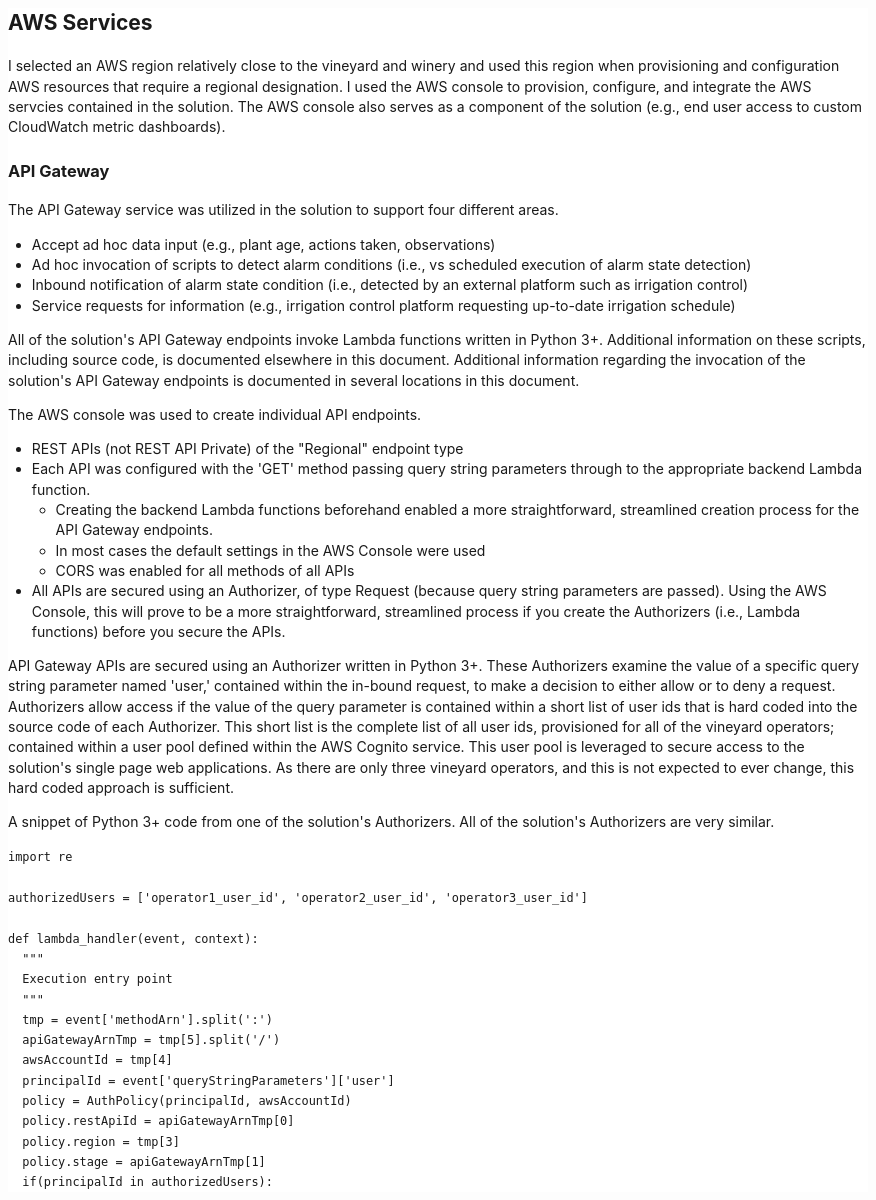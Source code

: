 ## AWS Services
I selected an AWS region relatively close to the vineyard and winery and used this region when provisioning and configuration AWS resources that require a regional designation.  I used the AWS console to provision, configure, and integrate the AWS servcies contained in the solution.  The AWS console also serves as a component of the solution (e.g., end user access to custom CloudWatch metric dashboards).

### API Gateway
The API Gateway service was utilized in the solution to support four different areas.
* Accept ad hoc data input (e.g., plant age, actions taken, observations)
* Ad hoc invocation of scripts to detect alarm conditions (i.e., vs scheduled execution of alarm state detection)
* Inbound notification of alarm state condition (i.e., detected by an external platform such as irrigation control)
* Service requests for information (e.g., irrigation control platform requesting up-to-date irrigation schedule)

All of the solution's API Gateway endpoints invoke Lambda functions written in Python 3+.  Additional information on these scripts, including source code, is documented elsewhere in this document.  Additional information regarding the invocation of the solution's API Gateway endpoints is documented in several locations in this document. 

The AWS console was used to create individual API endpoints.
* REST APIs (not REST API Private) of the "Regional" endpoint type
* Each API was configured with the 'GET' method passing query string parameters through to the appropriate backend Lambda function.
   * Creating the backend Lambda functions beforehand enabled a more straightforward, streamlined creation process for the API Gateway endpoints.  
   * In most cases the default settings in the AWS Console were used
   * CORS was enabled for all methods of all APIs
* All APIs are secured using an Authorizer, of type Request (because query string parameters are passed).  Using the AWS Console, this will prove to be a more straightforward, streamlined process if you create the Authorizers (i.e., Lambda functions) before you secure the APIs.

API Gateway APIs are secured using an Authorizer written in Python 3+.  These Authorizers examine the value of a specific query string parameter named 'user,' contained within the in-bound request, to make a decision to either allow or to deny a request.  Authorizers allow access if the value of the query parameter is contained within a short list of user ids that is hard coded into the source code of each Authorizer.  This short list is the complete list of all user ids, provisioned for all of the vineyard operators; contained within a user pool defined within the AWS Cognito service.  This user pool is leveraged to secure access to the solution's single page web applications.  As there are only three vineyard operators, and this is not expected to ever change, this hard coded approach is sufficient.

A snippet of Python 3+ code from one of the solution's Authorizers.  All of the solution's Authorizers are very similar.

```
import re

authorizedUsers = ['operator1_user_id', 'operator2_user_id', 'operator3_user_id']

def lambda_handler(event, context):
  """
  Execution entry point
  """
  tmp = event['methodArn'].split(':')
  apiGatewayArnTmp = tmp[5].split('/')
  awsAccountId = tmp[4]
  principalId = event['queryStringParameters']['user']
  policy = AuthPolicy(principalId, awsAccountId)
  policy.restApiId = apiGatewayArnTmp[0]
  policy.region = tmp[3]
  policy.stage = apiGatewayArnTmp[1]
  if(principalId in authorizedUsers):
```